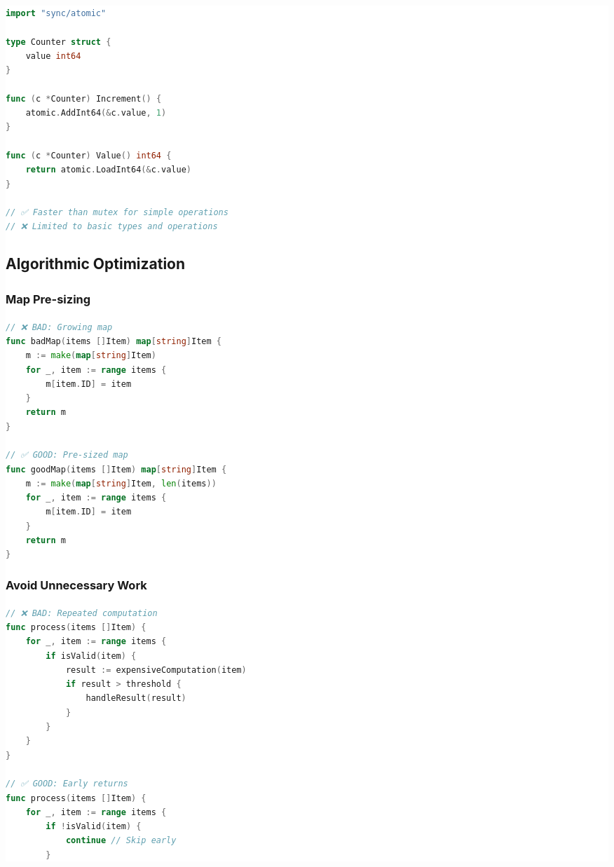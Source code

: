 ```go
import "sync/atomic"

type Counter struct {
    value int64
}

func (c *Counter) Increment() {
    atomic.AddInt64(&c.value, 1)
}

func (c *Counter) Value() int64 {
    return atomic.LoadInt64(&c.value)
}

// ✅ Faster than mutex for simple operations
// ❌ Limited to basic types and operations
```

## Algorithmic Optimization

### Map Pre-sizing

```go
// ❌ BAD: Growing map
func badMap(items []Item) map[string]Item {
    m := make(map[string]Item)
    for _, item := range items {
        m[item.ID] = item
    }
    return m
}

// ✅ GOOD: Pre-sized map
func goodMap(items []Item) map[string]Item {
    m := make(map[string]Item, len(items))
    for _, item := range items {
        m[item.ID] = item
    }
    return m
}
```

### Avoid Unnecessary Work

```go
// ❌ BAD: Repeated computation
func process(items []Item) {
    for _, item := range items {
        if isValid(item) {
            result := expensiveComputation(item)
            if result > threshold {
                handleResult(result)
            }
        }
    }
}

// ✅ GOOD: Early returns
func process(items []Item) {
    for _, item := range items {
        if !isValid(item) {
            continue // Skip early
        }
```